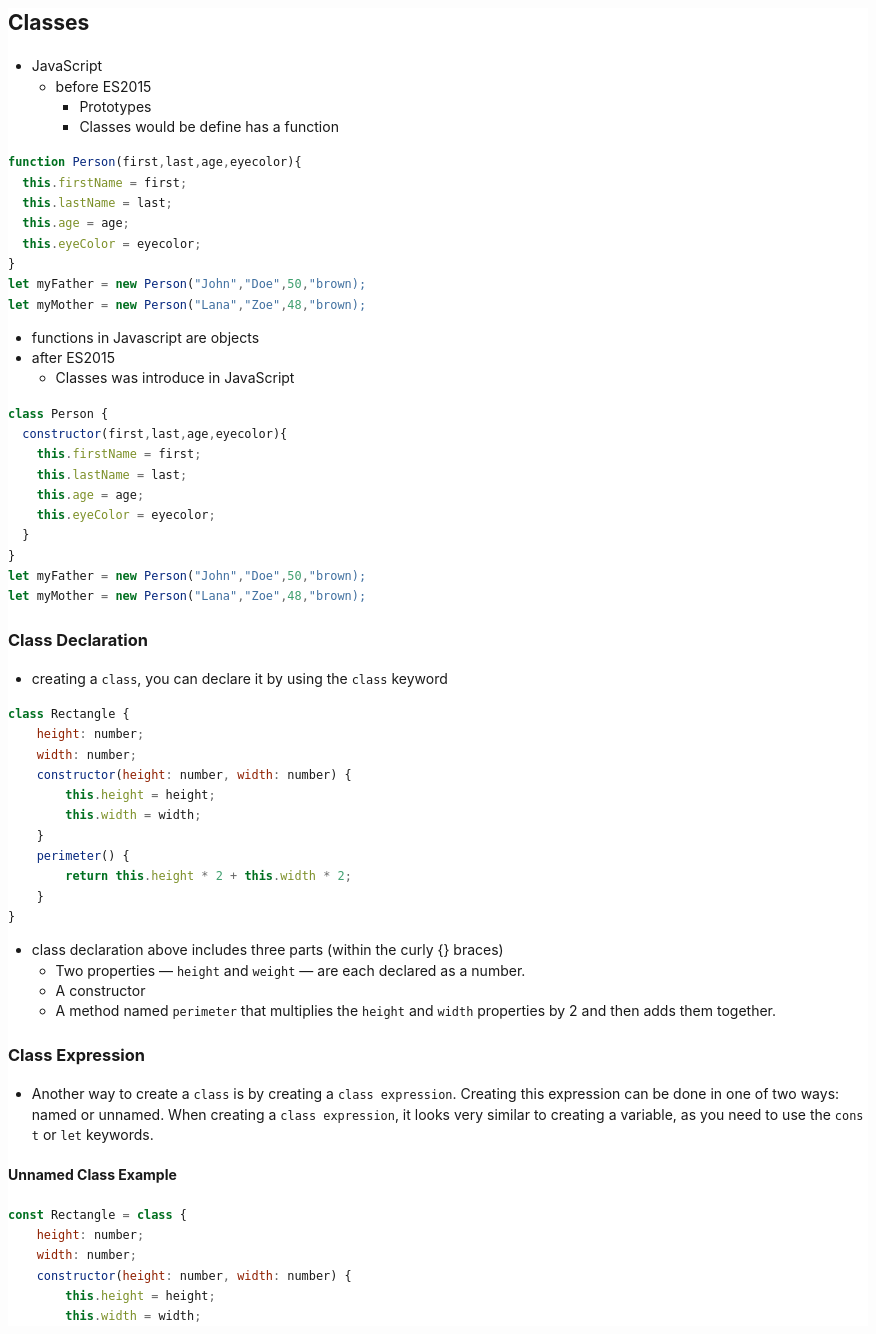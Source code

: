 ## Classes
- JavaScript
  - before ES2015
    - Prototypes
    - Classes would be define has a function
```javascript
function Person(first,last,age,eyecolor){
  this.firstName = first;
  this.lastName = last;
  this.age = age;
  this.eyeColor = eyecolor;
}
let myFather = new Person("John","Doe",50,"brown);
let myMother = new Person("Lana","Zoe",48,"brown);
```
  - functions in Javascript are objects
  - after ES2015
    - Classes was introduce in JavaScript
```javascript
class Person {
  constructor(first,last,age,eyecolor){
    this.firstName = first;
    this.lastName = last;
    this.age = age;
    this.eyeColor = eyecolor;
  }
}
let myFather = new Person("John","Doe",50,"brown);
let myMother = new Person("Lana","Zoe",48,"brown);
```
### Class Declaration
- creating a `class`, you can declare it by using the `class` keyword
```javascript
class Rectangle {
    height: number;
    width: number;
    constructor(height: number, width: number) {
        this.height = height;
        this.width = width;
    }
    perimeter() {
        return this.height * 2 + this.width * 2;
    }
}
```
- class declaration above includes three parts (within the curly {} braces)
  - Two properties — `height` and `weight` — are each declared as a number.
  - A constructor
  - A method named `perimeter` that multiplies the `height` and `width` properties by 2 and then adds them together.
### Class Expression
- Another way to create a `class` is by creating a `class expression`. Creating this expression can be done in one of two ways: named or unnamed. When creating a `class expression`, it looks very similar to creating a variable, as you need to use the `const` or `let` keywords.
#### Unnamed Class Example
```javascript
const Rectangle = class {
    height: number;
    width: number;
    constructor(height: number, width: number) {
        this.height = height;
        this.width = width;
```